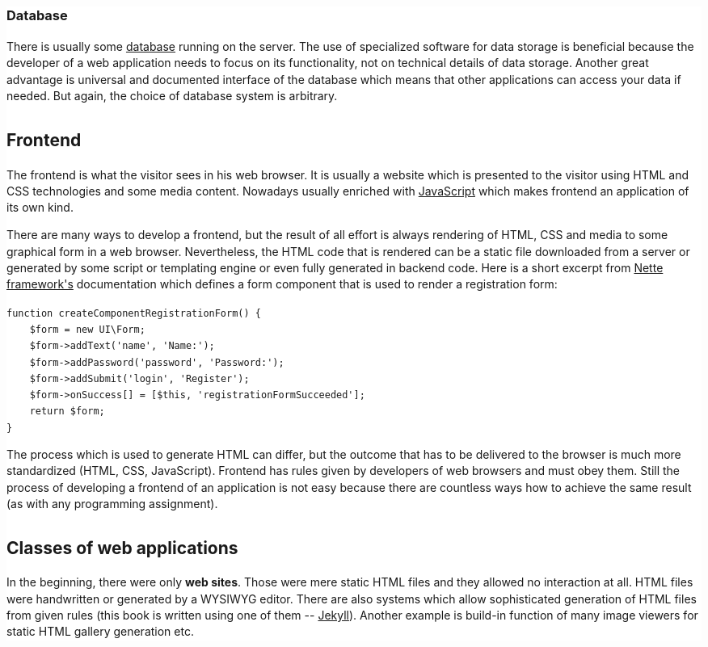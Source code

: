 ### Database
There is usually some [database](/articles/database-systems/) running on the server. The use of specialized software for
data storage is beneficial because the developer of a web application needs to focus on its functionality, not on
technical details of data storage. Another great advantage is universal and documented interface of the database which
means that other applications can access your data if needed. But again, the choice of database system is arbitrary.

## Frontend
The frontend is what the visitor sees in his web browser. It is usually a website which is presented to the
visitor using HTML and CSS technologies and some media content. Nowadays usually enriched with [JavaScript](/articles/javascript/)
which makes frontend an application of its own kind.

There are many ways to develop a frontend, but the result of all effort is always rendering of HTML, CSS and media
to some graphical form in a web browser. Nevertheless, the HTML code that is rendered can be a static file downloaded
from a server or generated by some script or templating engine or even fully generated in backend code. Here is a short
excerpt from [Nette framework's](https://nette.org/cs/) documentation which defines a form component that is used to
render a registration form: 

~~~php?start_inline=1
function createComponentRegistrationForm() {
    $form = new UI\Form;
    $form->addText('name', 'Name:');
    $form->addPassword('password', 'Password:');
    $form->addSubmit('login', 'Register');
    $form->onSuccess[] = [$this, 'registrationFormSucceeded'];
    return $form;
}
~~~

The process which is used to generate HTML can differ, but the outcome that has to be delivered to the browser is much
more standardized (HTML, CSS, JavaScript). Frontend has rules given by developers of web browsers and must obey them.
Still the process of developing a frontend of an application is not easy because there are countless ways how to achieve
the same result (as with any programming assignment).

## Classes of web applications
In the beginning, there were only **web sites**. Those were mere static HTML files and they allowed no interaction at
all. HTML files were handwritten or generated by a WYSIWYG editor. There are also systems which allow sophisticated
generation of HTML files from given rules (this book is written using one of them -- [Jekyll](https://jekyllrb.com/)).
Another example is build-in function of many image viewers for static HTML gallery generation etc.
